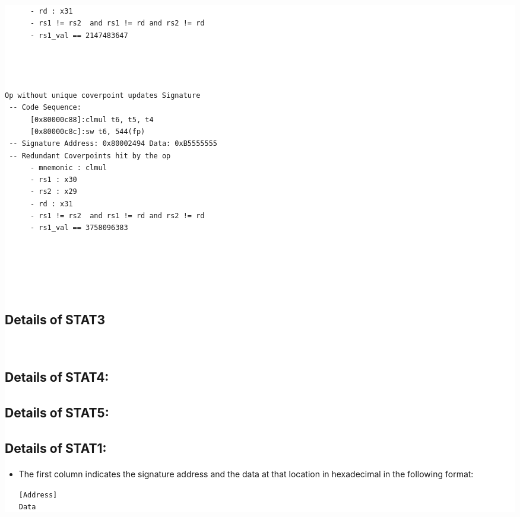 ```
      - rd : x31
      - rs1 != rs2  and rs1 != rd and rs2 != rd
      - rs1_val == 2147483647




Op without unique coverpoint updates Signature
 -- Code Sequence:
      [0x80000c88]:clmul t6, t5, t4
      [0x80000c8c]:sw t6, 544(fp)
 -- Signature Address: 0x80002494 Data: 0xB5555555
 -- Redundant Coverpoints hit by the op
      - mnemonic : clmul
      - rs1 : x30
      - rs2 : x29
      - rd : x31
      - rs1 != rs2  and rs1 != rd and rs2 != rd
      - rs1_val == 3758096383






```

## Details of STAT3

```


```

## Details of STAT4:

```

```

## Details of STAT5:



## Details of STAT1:

- The first column indicates the signature address and the data at that location in hexadecimal in the following format: 
  ```
  [Address]
  Data
  ```

